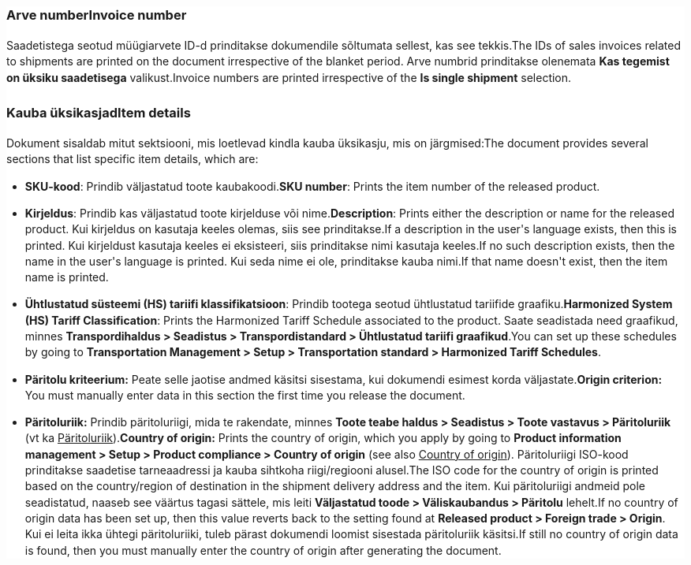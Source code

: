 ### <a name="invoice-number"></a><span data-ttu-id="18c5a-198">Arve number</span><span class="sxs-lookup"><span data-stu-id="18c5a-198">Invoice number</span></span>

<span data-ttu-id="18c5a-199">Saadetistega seotud müügiarvete ID-d prinditakse dokumendile sõltumata sellest, kas see tekkis.</span><span class="sxs-lookup"><span data-stu-id="18c5a-199">The IDs of sales invoices related to shipments are printed on the document irrespective of the blanket period.</span></span> <span data-ttu-id="18c5a-200">Arve numbrid prinditakse olenemata **Kas tegemist on üksiku saadetisega** valikust.</span><span class="sxs-lookup"><span data-stu-id="18c5a-200">Invoice numbers are printed irrespective of the **Is single shipment** selection.</span></span>

### <a name="item-details"></a><span data-ttu-id="18c5a-201">Kauba üksikasjad</span><span class="sxs-lookup"><span data-stu-id="18c5a-201">Item details</span></span>

<span data-ttu-id="18c5a-202">Dokument sisaldab mitut sektsiooni, mis loetlevad kindla kauba üksikasju, mis on järgmised:</span><span class="sxs-lookup"><span data-stu-id="18c5a-202">The document provides several sections that list specific item details, which are:</span></span>

- <span data-ttu-id="18c5a-203">**SKU-kood**: Prindib väljastatud toote kaubakoodi.</span><span class="sxs-lookup"><span data-stu-id="18c5a-203">**SKU number**: Prints the item number of the released product.</span></span>

- <span data-ttu-id="18c5a-204">**Kirjeldus**: Prindib kas väljastatud toote kirjelduse või nime.</span><span class="sxs-lookup"><span data-stu-id="18c5a-204">**Description**: Prints either the description or name for the released product.</span></span> <span data-ttu-id="18c5a-205">Kui kirjeldus on kasutaja keeles olemas, siis see prinditakse.</span><span class="sxs-lookup"><span data-stu-id="18c5a-205">If a description in the user's language exists, then this is printed.</span></span> <span data-ttu-id="18c5a-206">Kui kirjeldust kasutaja keeles ei eksisteeri, siis prinditakse nimi kasutaja keeles.</span><span class="sxs-lookup"><span data-stu-id="18c5a-206">If no such description exists, then the name in the user's language is printed.</span></span> <span data-ttu-id="18c5a-207">Kui seda nime ei ole, prinditakse kauba nimi.</span><span class="sxs-lookup"><span data-stu-id="18c5a-207">If that name doesn't exist, then the item name is printed.</span></span>

- <span data-ttu-id="18c5a-208">**Ühtlustatud süsteemi (HS) tariifi klassifikatsioon**: Prindib tootega seotud ühtlustatud tariifide graafiku.</span><span class="sxs-lookup"><span data-stu-id="18c5a-208">**Harmonized System (HS) Tariff Classification**: Prints the Harmonized Tariff Schedule associated to the product.</span></span> <span data-ttu-id="18c5a-209">Saate seadistada need graafikud, minnes **Transpordihaldus \> Seadistus \> Transpordistandard \> Ühtlustatud tariifi graafikud**.</span><span class="sxs-lookup"><span data-stu-id="18c5a-209">You can set up these schedules by going to **Transportation Management \> Setup \> Transportation standard \> Harmonized Tariff Schedules**.</span></span>

- <span data-ttu-id="18c5a-210">**Päritolu kriteerium:** Peate selle jaotise andmed käsitsi sisestama, kui dokumendi esimest korda väljastate.</span><span class="sxs-lookup"><span data-stu-id="18c5a-210">**Origin criterion:** You must manually enter data in this section the first time you release the document.</span></span>

- <span data-ttu-id="18c5a-211">**Päritoluriik:** Prindib päritoluriigi, mida te rakendate, minnes **Toote teabe haldus \> Seadistus \> Toote vastavus \> Päritoluriik** (vt ka [Päritoluriik](../pim/country-of-origin.md)).</span><span class="sxs-lookup"><span data-stu-id="18c5a-211">**Country of origin:** Prints the country of origin, which you apply by going to **Product information management \> Setup \> Product compliance \> Country of origin** (see also [Country of origin](../pim/country-of-origin.md)).</span></span> <span data-ttu-id="18c5a-212">Päritoluriigi ISO-kood prinditakse saadetise tarneaadressi ja kauba sihtkoha riigi/regiooni alusel.</span><span class="sxs-lookup"><span data-stu-id="18c5a-212">The ISO code for the country of origin is printed based on the country/region of destination in the shipment delivery address and the item.</span></span> <span data-ttu-id="18c5a-213">Kui päritoluriigi andmeid pole seadistatud, naaseb see väärtus tagasi sättele, mis leiti **Väljastatud toode \> Väliskaubandus \> Päritolu** lehelt.</span><span class="sxs-lookup"><span data-stu-id="18c5a-213">If no country of origin data has been set up, then this value reverts back to the setting found at **Released product \> Foreign trade \> Origin**.</span></span> <span data-ttu-id="18c5a-214">Kui ei leita ikka ühtegi päritoluriiki, tuleb pärast dokumendi loomist sisestada päritoluriik käsitsi.</span><span class="sxs-lookup"><span data-stu-id="18c5a-214">If still no country of origin data is found, then you must manually enter the country of origin after generating the document.</span></span>
